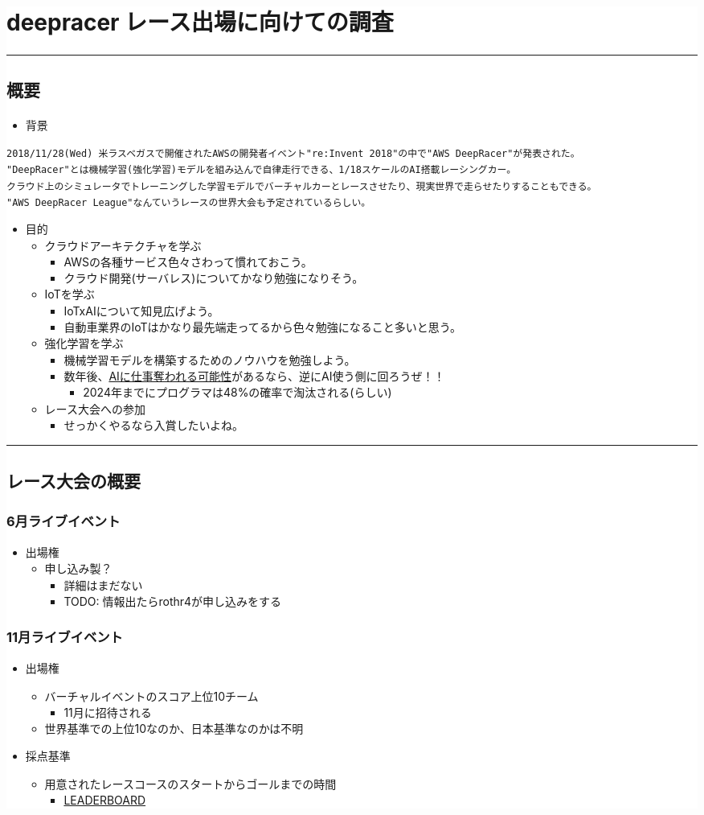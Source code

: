 # deepracer レース出場に向けての調査

---

## 概要

- 背景

```
2018/11/28(Wed) 米ラスベガスで開催されたAWSの開発者イベント"re:Invent 2018"の中で"AWS DeepRacer"が発表された。
"DeepRacer"とは機械学習(強化学習)モデルを組み込んで自律走行できる、1/18スケールのAI搭載レーシングカー。
クラウド上のシミュレータでトレーニングした学習モデルでバーチャルカーとレースさせたり、現実世界で走らせたりすることもできる。
"AWS DeepRacer League"なんていうレースの世界大会も予定されているらしい。
```

- 目的
    - クラウドアーキテクチャを学ぶ
        - AWSの各種サービス色々さわって慣れておこう。
        - クラウド開発(サーバレス)についてかなり勉強になりそう。
    - IoTを学ぶ
        - IoTxAIについて知見広げよう。
        - 自動車業界のIoTはかなり最先端走ってるから色々勉強になること多いと思う。
    - 強化学習を学ぶ
        - 機械学習モデルを構築するためのノウハウを勉強しよう。
        - 数年後、[AIに仕事奪われる可能性](https://robo-school.net/future-of-employment-wayaku/)があるなら、逆にAI使う側に回ろうぜ！！
            - 2024年までにプログラマは48%の確率で淘汰される(らしい)
    - レース大会への参加
        - せっかくやるなら入賞したいよね。

---

## レース大会の概要

### 6月ライブイベント

- 出場権
    - 申し込み製？
        - 詳細はまだない
        - TODO: 情報出たらrothr4が申し込みをする


### 11月ライブイベント

- 出場権
    - バーチャルイベントのスコア上位10チーム
        - 11月に招待される
    - 世界基準での上位10なのか、日本基準なのかは不明

- 採点基準
    - 用意されたレースコースのスタートからゴールまでの時間
        - [LEADERBOARD](https://d122dgzab07t8e.cloudfront.net/bigscreen.html)
